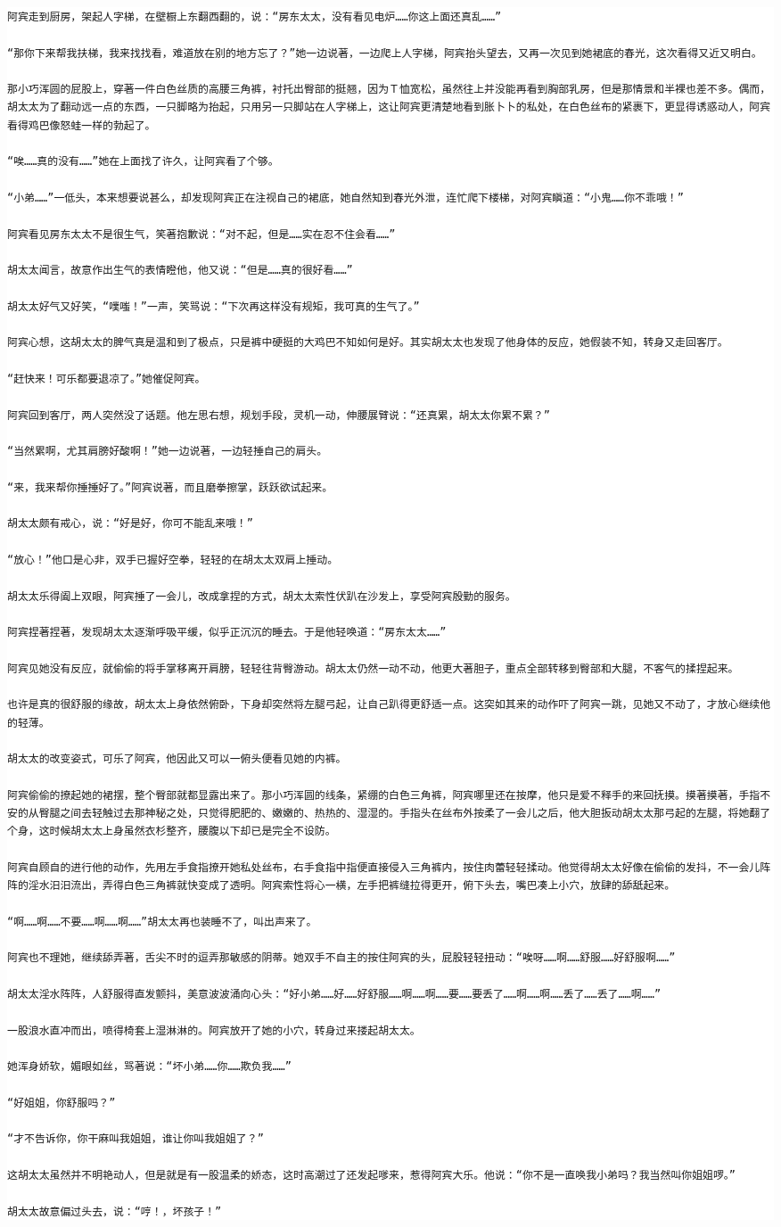     阿宾走到厨房，架起人字梯，在壁橱上东翻西翻的，说：“房东太太，没有看见电炉……你这上面还真乱……”

    “那你下来帮我扶梯，我来找找看，难道放在别的地方忘了？”她一边说著，一边爬上人字梯，阿宾抬头望去，又再一次见到她裙底的春光，这次看得又近又明白。

    那小巧浑圆的屁股上，穿著一件白色丝质的高腰三角裤，衬托出臀部的挺翘，因为Ｔ恤宽松，虽然往上并没能再看到胸部乳房，但是那情景和半裸也差不多。偶而，胡太太为了翻动远一点的东西，一只脚略为抬起，只用另一只脚站在人字梯上，这让阿宾更清楚地看到胀卜卜的私处，在白色丝布的紧裹下，更显得诱惑动人，阿宾看得鸡巴像怒蛙一样的勃起了。

    “唉……真的没有……”她在上面找了许久，让阿宾看了个够。

    “小弟……”一低头，本来想要说甚么，却发现阿宾正在注视自己的裙底，她自然知到春光外泄，连忙爬下楼梯，对阿宾瞋道：“小鬼……你不乖哦！”

    阿宾看见房东太太不是很生气，笑著抱歉说：“对不起，但是……实在忍不住会看……”

    胡太太闻言，故意作出生气的表情瞪他，他又说：“但是……真的很好看……”

    胡太太好气又好笑，“噗嗤！”一声，笑骂说：“下次再这样没有规矩，我可真的生气了。”

    阿宾心想，这胡太太的脾气真是温和到了极点，只是裤中硬挺的大鸡巴不知如何是好。其实胡太太也发现了他身体的反应，她假装不知，转身又走回客厅。

    “赶快来！可乐都要退凉了。”她催促阿宾。

    阿宾回到客厅，两人突然没了话题。他左思右想，规划手段，灵机一动，伸腰展臂说：“还真累，胡太太你累不累？”

    “当然累啊，尤其肩膀好酸啊！”她一边说著，一边轻捶自己的肩头。

    “来，我来帮你捶捶好了。”阿宾说著，而且磨拳擦掌，跃跃欲试起来。

    胡太太颇有戒心，说：“好是好，你可不能乱来哦！”

    “放心！”他口是心非，双手已握好空拳，轻轻的在胡太太双肩上捶动。

    胡太太乐得阖上双眼，阿宾捶了一会儿，改成拿捏的方式，胡太太索性伏趴在沙发上，享受阿宾殷勤的服务。

    阿宾捏著捏著，发现胡太太逐渐呼吸平缓，似乎正沉沉的睡去。于是他轻唤道：“房东太太……”

    阿宾见她没有反应，就偷偷的将手掌移离开肩膀，轻轻往背臀游动。胡太太仍然一动不动，他更大著胆子，重点全部转移到臀部和大腿，不客气的揉捏起来。

    也许是真的很舒服的缘故，胡太太上身依然俯卧，下身却突然将左腿弓起，让自己趴得更舒适一点。这突如其来的动作吓了阿宾一跳，见她又不动了，才放心继续他的轻薄。

    胡太太的改变姿式，可乐了阿宾，他因此又可以一俯头便看见她的内裤。

    阿宾偷偷的撩起她的裙摆，整个臀部就都显露出来了。那小巧浑圆的线条，紧绷的白色三角裤，阿宾哪里还在按摩，他只是爱不释手的来回抚摸。摸著摸著，手指不安的从臀腿之间去轻触过去那神秘之处，只觉得肥肥的、嫩嫩的、热热的、湿湿的。手指头在丝布外按柔了一会儿之后，他大胆扳动胡太太那弓起的左腿，将她翻了个身，这时候胡太太上身虽然衣杉整齐，腰腹以下却已是完全不设防。

    阿宾自顾自的进行他的动作，先用左手食指撩开她私处丝布，右手食指中指便直接侵入三角裤内，按住肉蕾轻轻揉动。他觉得胡太太好像在偷偷的发抖，不一会儿阵阵的淫水汨汨流出，弄得白色三角裤就快变成了透明。阿宾索性将心一横，左手把裤缝拉得更开，俯下头去，嘴巴凑上小穴，放肆的舔舐起来。

    “啊……啊……不要……啊……啊……”胡太太再也装睡不了，叫出声来了。

    阿宾也不理她，继续舔弄著，舌尖不时的逗弄那敏感的阴蒂。她双手不自主的按住阿宾的头，屁股轻轻扭动：“唉呀……啊……舒服……好舒服啊……”

    胡太太淫水阵阵，人舒服得直发颤抖，美意波波涌向心头：“好小弟……好……好舒服……啊……啊……要……要丢了……啊……啊……丢了……丢了……啊……”

    一股浪水直冲而出，喷得椅套上湿淋淋的。阿宾放开了她的小穴，转身过来搂起胡太太。

    她浑身娇软，媚眼如丝，骂著说：“坏小弟……你……欺负我……”

    “好姐姐，你舒服吗？”

    “才不告诉你，你干麻叫我姐姐，谁让你叫我姐姐了？”

    这胡太太虽然并不明艳动人，但是就是有一股温柔的娇态，这时高潮过了还发起嗲来，惹得阿宾大乐。他说：“你不是一直唤我小弟吗？我当然叫你姐姐啰。”

    胡太太故意偏过头去，说：“哼！，坏孩子！”
